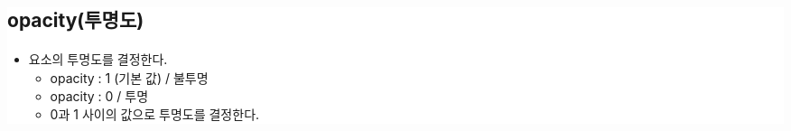 ## opacity(투명도)

- 요소의 투명도를 결정한다.
  - opacity : 1 (기본 값) / 불투명
  - opacity : 0 / 투명
  - 0과 1 사이의 값으로 투명도를 결정한다.